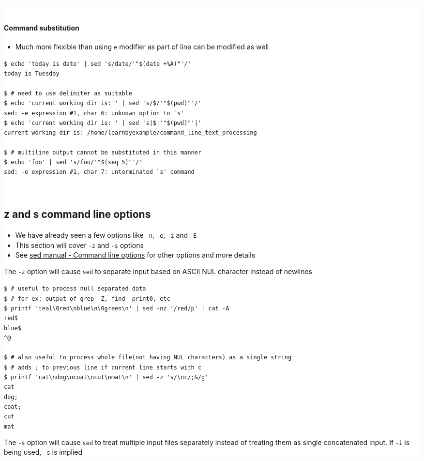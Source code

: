 <br>

#### <a name="command-substitution"></a>Command substitution

- Much more flexible than using `e` modifier as part of line can be modified as well

```console
$ echo 'today is date' | sed 's/date/'"$(date +%A)"'/'
today is Tuesday

$ # need to use delimiter as suitable
$ echo 'current working dir is: ' | sed 's/$/'"$(pwd)"'/'
sed: -e expression #1, char 6: unknown option to `s'
$ echo 'current working dir is: ' | sed 's|$|'"$(pwd)"'|'
current working dir is: /home/learnbyexample/command_line_text_processing

$ # multiline output cannot be substituted in this manner
$ echo 'foo' | sed 's/foo/'"$(seq 5)"'/'
sed: -e expression #1, char 7: unterminated `s' command
```

<br>

## <a name="z-and-s-command-line-options"></a>z and s command line options

- We have already seen a few options like `-n`, `-e`, `-i` and `-E`
- This section will cover `-z` and `-s` options
- See [sed manual - Command line options](https://www.gnu.org/software/sed/manual/sed.html#Command_002dLine-Options) for other options and more details

The `-z` option will cause `sed` to separate input based on ASCII NUL character instead of newlines

```console
$ # useful to process null separated data
$ # for ex: output of grep -Z, find -print0, etc
$ printf 'teal\0red\nblue\n\0green\n' | sed -nz '/red/p' | cat -A
red$
blue$
^@

$ # also useful to process whole file(not having NUL characters) as a single string
$ # adds ; to previous line if current line starts with c
$ printf 'cat\ndog\ncoat\ncut\nmat\n' | sed -z 's/\nc/;&/g'
cat
dog;
coat;
cut
mat
```

The `-s` option will cause `sed` to treat multiple input files separately instead of treating them as single concatenated input. If `-i` is being used, `-s` is implied

